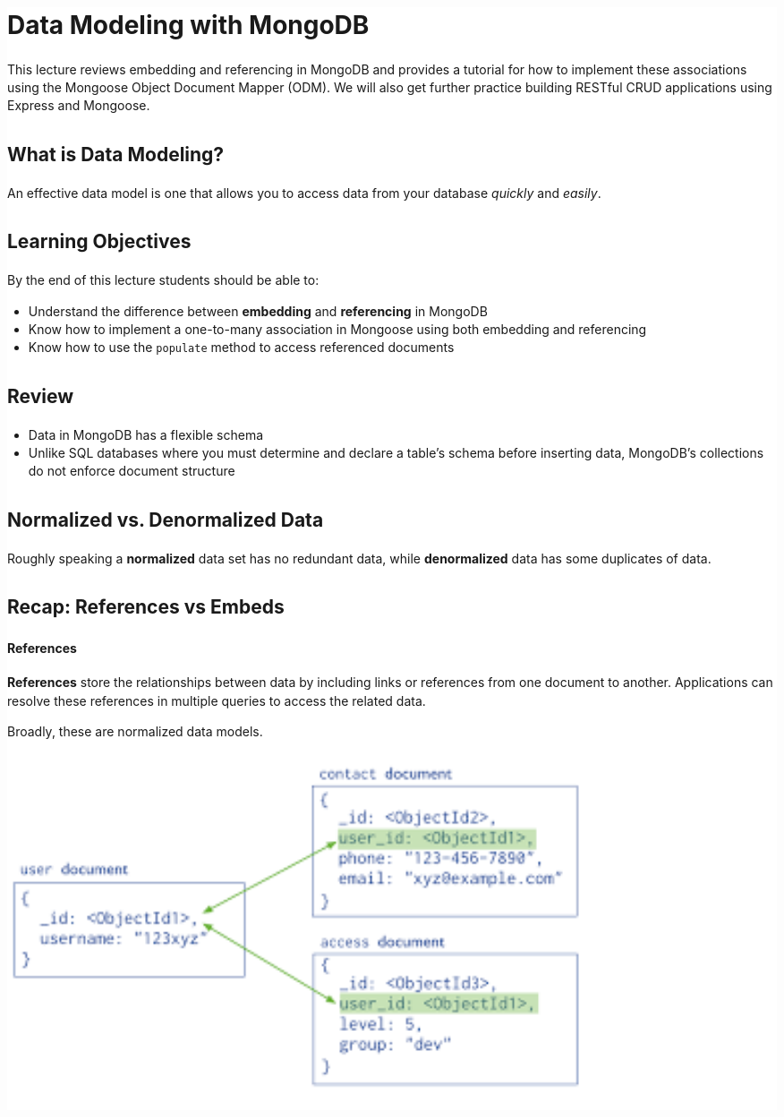 # Data Modeling with MongoDB

This lecture reviews embedding and referencing in MongoDB and provides a tutorial for how to implement these associations using the Mongoose Object Document Mapper (ODM). We will also get further practice building RESTful CRUD applications using Express and Mongoose. 

## What is Data Modeling?

An effective data model is one that allows you to access data from your database *quickly* and *easily*.

## Learning Objectives

By the end of this lecture students should be able to:

* Understand the difference between **embedding** and **referencing** in MongoDB
* Know how to implement a one-to-many association in Mongoose using both embedding and referencing
* Know how to use the `populate` method to access referenced documents

## Review

* Data in MongoDB has a flexible schema
* Unlike SQL databases where you must determine and declare a table’s schema before inserting data, MongoDB’s collections do not enforce document structure

## Normalized vs. Denormalized Data

Roughly speaking a **normalized** data set has no redundant data, while **denormalized** data has some duplicates of data.

## Recap: References vs Embeds

#### References

**References** store the relationships between data by including links or references from one document to another. Applications can resolve these references in multiple queries to access the related data. 

Broadly, these are normalized data models.

<img src="./images/references.png" width="75%">
